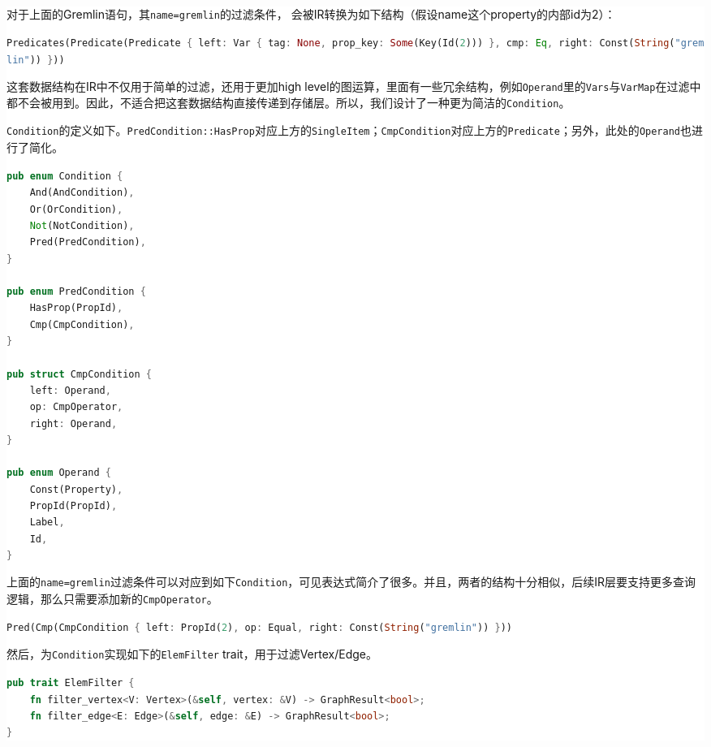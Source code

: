 ```rust
```

对于上面的Gremlin语句，其`name=gremlin`的过滤条件， 会被IR转换为如下结构（假设name这个property的内部id为2）：

```rust
Predicates(Predicate(Predicate { left: Var { tag: None, prop_key: Some(Key(Id(2))) }, cmp: Eq, right: Const(String("gremlin")) }))
```

这套数据结构在IR中不仅用于简单的过滤，还用于更加high level的图运算，里面有一些冗余结构，例如`Operand`里的`Vars`与`VarMap`在过滤中都不会被用到。因此，不适合把这套数据结构直接传递到存储层。所以，我们设计了一种更为简洁的`Condition`。

`Condition`的定义如下。`PredCondition::HasProp`对应上方的`SingleItem`；`CmpCondition`对应上方的`Predicate`；另外，此处的`Operand`也进行了简化。

```rust
pub enum Condition {
    And(AndCondition),
    Or(OrCondition),
    Not(NotCondition),
    Pred(PredCondition),
}

pub enum PredCondition {
    HasProp(PropId),
    Cmp(CmpCondition),
}

pub struct CmpCondition {
    left: Operand,
    op: CmpOperator,
    right: Operand,
}

pub enum Operand {
    Const(Property),
    PropId(PropId),
    Label,
    Id,
}
```

上面的`name=gremlin`过滤条件可以对应到如下`Condition`，可见表达式简介了很多。并且，两者的结构十分相似，后续IR层要支持更多查询逻辑，那么只需要添加新的`CmpOperator`。

```rust
Pred(Cmp(CmpCondition { left: PropId(2), op: Equal, right: Const(String("gremlin")) }))
```

然后，为`Condition`实现如下的`ElemFilter` trait，用于过滤Vertex/Edge。

```rust
pub trait ElemFilter {
    fn filter_vertex<V: Vertex>(&self, vertex: &V) -> GraphResult<bool>;
    fn filter_edge<E: Edge>(&self, edge: &E) -> GraphResult<bool>;
}
```
